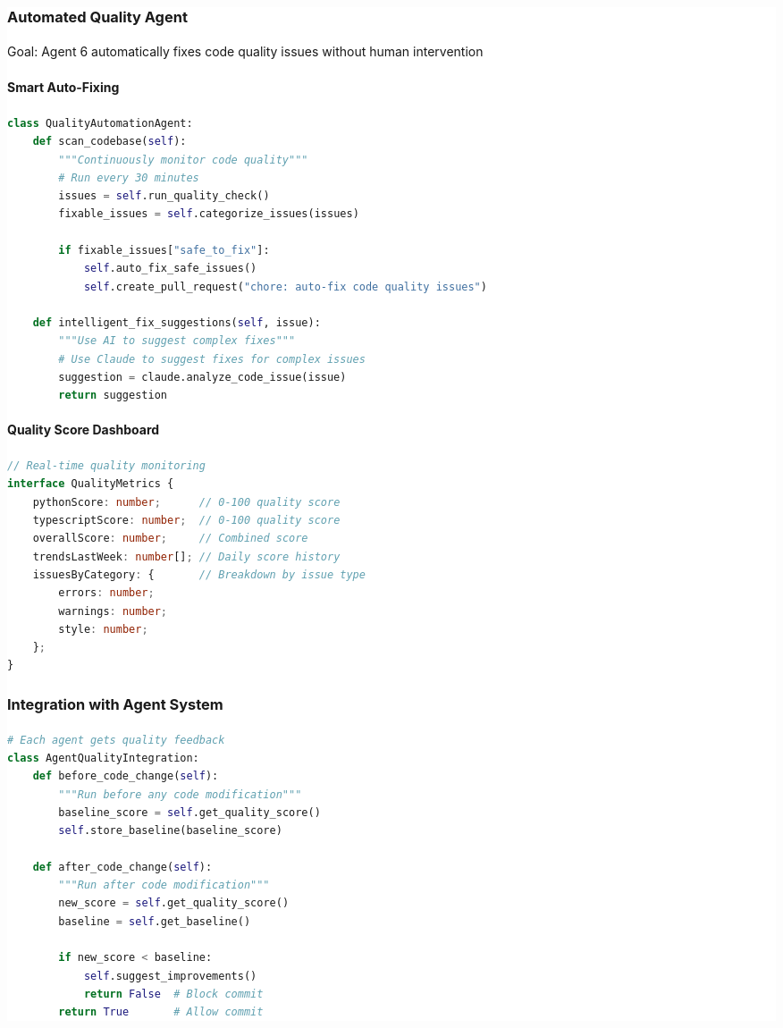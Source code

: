 ### **Automated Quality Agent**
Goal: Agent 6 automatically fixes code quality issues without human intervention

#### **Smart Auto-Fixing**
```python
class QualityAutomationAgent:
    def scan_codebase(self):
        """Continuously monitor code quality"""
        # Run every 30 minutes
        issues = self.run_quality_check()
        fixable_issues = self.categorize_issues(issues)
        
        if fixable_issues["safe_to_fix"]:
            self.auto_fix_safe_issues()
            self.create_pull_request("chore: auto-fix code quality issues")
            
    def intelligent_fix_suggestions(self, issue):
        """Use AI to suggest complex fixes"""
        # Use Claude to suggest fixes for complex issues
        suggestion = claude.analyze_code_issue(issue)
        return suggestion
```

#### **Quality Score Dashboard**
```typescript
// Real-time quality monitoring
interface QualityMetrics {
    pythonScore: number;      // 0-100 quality score
    typescriptScore: number;  // 0-100 quality score
    overallScore: number;     // Combined score
    trendsLastWeek: number[]; // Daily score history
    issuesByCategory: {       // Breakdown by issue type
        errors: number;
        warnings: number;
        style: number;
    };
}
```

### **Integration with Agent System**
```python
# Each agent gets quality feedback
class AgentQualityIntegration:
    def before_code_change(self):
        """Run before any code modification"""
        baseline_score = self.get_quality_score()
        self.store_baseline(baseline_score)
        
    def after_code_change(self):
        """Run after code modification"""  
        new_score = self.get_quality_score()
        baseline = self.get_baseline()
        
        if new_score < baseline:
            self.suggest_improvements()
            return False  # Block commit
        return True       # Allow commit
```

